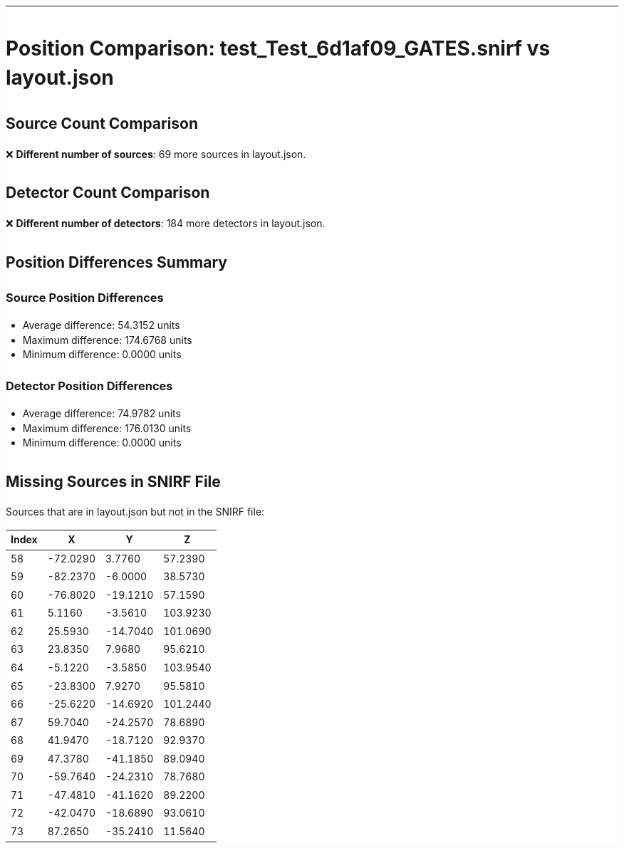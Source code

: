 
---

# Position Comparison: test_Test_6d1af09_GATES.snirf vs layout.json

## Source Count Comparison

❌ **Different number of sources**: 69 more sources in layout.json.

## Detector Count Comparison

❌ **Different number of detectors**: 184 more detectors in layout.json.

## Position Differences Summary

### Source Position Differences

- Average difference: 54.3152 units
- Maximum difference: 174.6768 units
- Minimum difference: 0.0000 units

### Detector Position Differences

- Average difference: 74.9782 units
- Maximum difference: 176.0130 units
- Minimum difference: 0.0000 units

## Missing Sources in SNIRF File

Sources that are in layout.json but not in the SNIRF file:

| Index | X | Y | Z |
|-------|------|------|------|
| 58 | -72.0290 | 3.7760 | 57.2390 |
| 59 | -82.2370 | -6.0000 | 38.5730 |
| 60 | -76.8020 | -19.1210 | 57.1590 |
| 61 | 5.1160 | -3.5610 | 103.9230 |
| 62 | 25.5930 | -14.7040 | 101.0690 |
| 63 | 23.8350 | 7.9680 | 95.6210 |
| 64 | -5.1220 | -3.5850 | 103.9540 |
| 65 | -23.8300 | 7.9270 | 95.5810 |
| 66 | -25.6220 | -14.6920 | 101.2440 |
| 67 | 59.7040 | -24.2570 | 78.6890 |
| 68 | 41.9470 | -18.7120 | 92.9370 |
| 69 | 47.3780 | -41.1850 | 89.0940 |
| 70 | -59.7640 | -24.2310 | 78.7680 |
| 71 | -47.4810 | -41.1620 | 89.2200 |
| 72 | -42.0470 | -18.6890 | 93.0610 |
| 73 | 87.2650 | -35.2410 | 11.5640 |